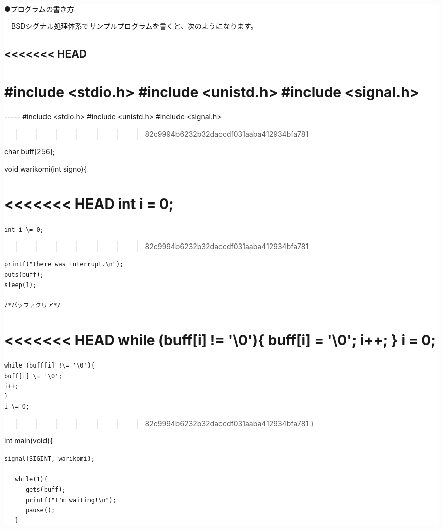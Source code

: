 ●プログラムの書き方

　BSDシグナル処理体系でサンプルプログラムを書くと、次のようになります。

<<<<<<< HEAD
-----
#include <stdio.h>
#include <unistd.h>
#include <signal.h>
=======
\-\-\-\-\-
\#include <stdio.h>
\#include <unistd.h>
\#include <signal.h>
>>>>>>> 82c9994b6232b32daccdf031aaba412934bfa781

char buff[256];

void warikomi(int signo){

<<<<<<< HEAD
	int i = 0;
=======
	int i \= 0;
>>>>>>> 82c9994b6232b32daccdf031aaba412934bfa781

	printf("there was interrupt.\n");
	puts(buff);
	sleep(1);

	/*バッファクリア*/
<<<<<<< HEAD
	while (buff[i] != '\0'){
	buff[i] = '\0';
	i++;
	}
	i = 0;
=======
	while (buff[i] !\= '\0'){
	buff[i] \= '\0';
	i++;
	}
	i \= 0;
>>>>>>> 82c9994b6232b32daccdf031aaba412934bfa781
}

int main(void){

	signal(SIGINT, warikomi);

	   while(1){
	      gets(buff);
	      printf("I'm waiting!\n");
	      pause();
	   }
